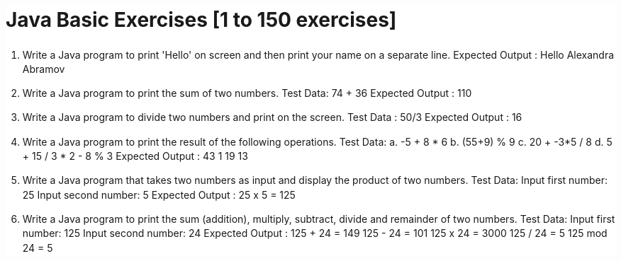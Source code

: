 <h1>Java Basic Exercises [1 to 150 exercises]</h1>

1. Write a Java program to print 'Hello' on screen and then print your name on a separate line. 
Expected Output :
Hello
Alexandra Abramov



2. Write a Java program to print the sum of two numbers. 
Test Data:
74 + 36
Expected Output :
110



3. Write a Java program to divide two numbers and print on the screen. 
Test Data :
50/3
Expected Output :
16



4. Write a Java program to print the result of the following operations. 
Test Data:
a. -5 + 8 * 6
b. (55+9) % 9
c. 20 + -3*5 / 8
d. 5 + 15 / 3 * 2 - 8 % 3
Expected Output :
43
1
19
13



5. Write a Java program that takes two numbers as input and display the product of two numbers. 
Test Data:
Input first number: 25
Input second number: 5
Expected Output :
25 x 5 = 125



6. Write a Java program to print the sum (addition), multiply, subtract, divide and remainder of two numbers. 
Test Data:
Input first number: 125
Input second number: 24
Expected Output :
125 + 24 = 149
125 - 24 = 101
125 x 24 = 3000
125 / 24 = 5
125 mod 24 = 5
